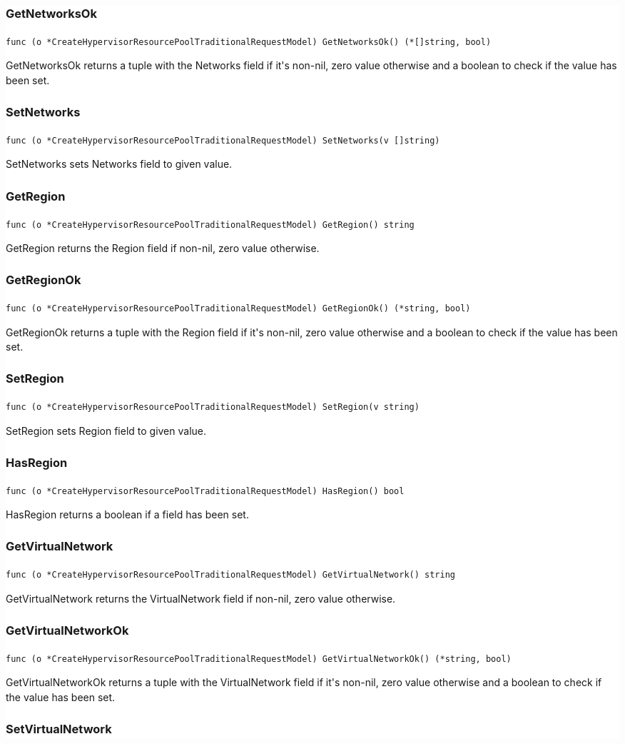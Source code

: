 ### GetNetworksOk

`func (o *CreateHypervisorResourcePoolTraditionalRequestModel) GetNetworksOk() (*[]string, bool)`

GetNetworksOk returns a tuple with the Networks field if it's non-nil, zero value otherwise
and a boolean to check if the value has been set.

### SetNetworks

`func (o *CreateHypervisorResourcePoolTraditionalRequestModel) SetNetworks(v []string)`

SetNetworks sets Networks field to given value.


### GetRegion

`func (o *CreateHypervisorResourcePoolTraditionalRequestModel) GetRegion() string`

GetRegion returns the Region field if non-nil, zero value otherwise.

### GetRegionOk

`func (o *CreateHypervisorResourcePoolTraditionalRequestModel) GetRegionOk() (*string, bool)`

GetRegionOk returns a tuple with the Region field if it's non-nil, zero value otherwise
and a boolean to check if the value has been set.

### SetRegion

`func (o *CreateHypervisorResourcePoolTraditionalRequestModel) SetRegion(v string)`

SetRegion sets Region field to given value.

### HasRegion

`func (o *CreateHypervisorResourcePoolTraditionalRequestModel) HasRegion() bool`

HasRegion returns a boolean if a field has been set.

### GetVirtualNetwork

`func (o *CreateHypervisorResourcePoolTraditionalRequestModel) GetVirtualNetwork() string`

GetVirtualNetwork returns the VirtualNetwork field if non-nil, zero value otherwise.

### GetVirtualNetworkOk

`func (o *CreateHypervisorResourcePoolTraditionalRequestModel) GetVirtualNetworkOk() (*string, bool)`

GetVirtualNetworkOk returns a tuple with the VirtualNetwork field if it's non-nil, zero value otherwise
and a boolean to check if the value has been set.

### SetVirtualNetwork
